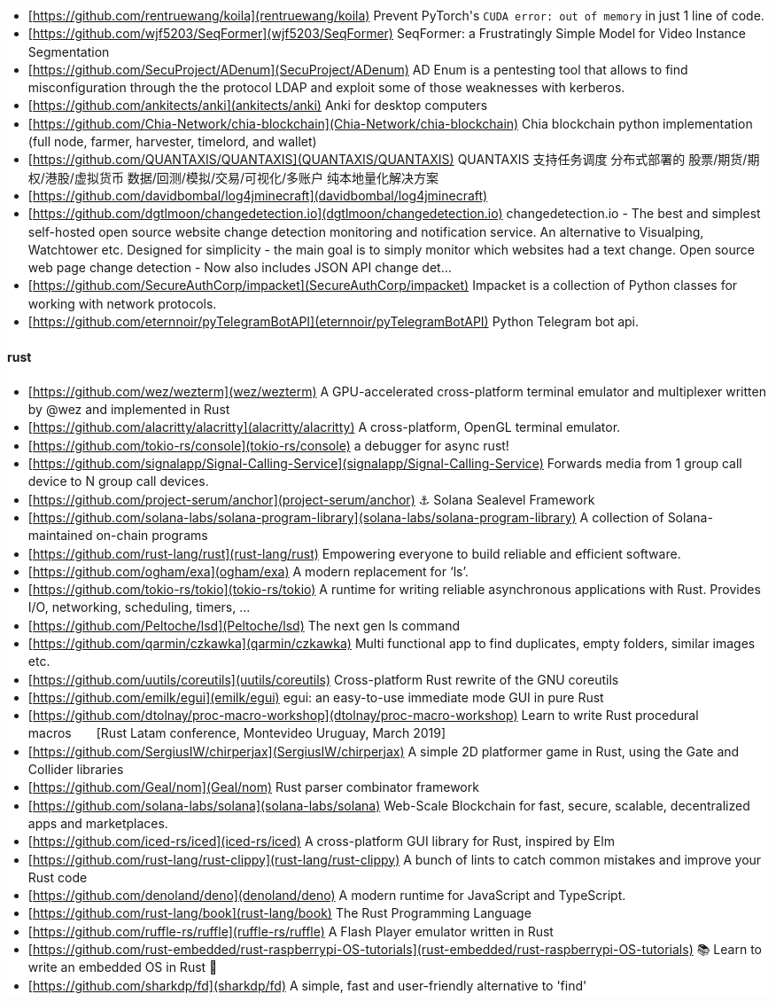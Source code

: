 * [https://github.com/rentruewang/koila](rentruewang/koila) Prevent PyTorch's `CUDA error: out of memory` in just 1 line of code.
* [https://github.com/wjf5203/SeqFormer](wjf5203/SeqFormer) SeqFormer: a Frustratingly Simple Model for Video Instance Segmentation
* [https://github.com/SecuProject/ADenum](SecuProject/ADenum) AD Enum is a pentesting tool that allows to find misconfiguration through the the protocol LDAP and exploit some of those weaknesses with kerberos.
* [https://github.com/ankitects/anki](ankitects/anki) Anki for desktop computers
* [https://github.com/Chia-Network/chia-blockchain](Chia-Network/chia-blockchain) Chia blockchain python implementation (full node, farmer, harvester, timelord, and wallet)
* [https://github.com/QUANTAXIS/QUANTAXIS](QUANTAXIS/QUANTAXIS) QUANTAXIS 支持任务调度 分布式部署的 股票/期货/期权/港股/虚拟货币 数据/回测/模拟/交易/可视化/多账户 纯本地量化解决方案
* [https://github.com/davidbombal/log4jminecraft](davidbombal/log4jminecraft)
* [https://github.com/dgtlmoon/changedetection.io](dgtlmoon/changedetection.io) changedetection.io - The best and simplest self-hosted open source website change detection monitoring and notification service. An alternative to Visualping, Watchtower etc. Designed for simplicity - the main goal is to simply monitor which websites had a text change. Open source web page change detection - Now also includes JSON API change det…
* [https://github.com/SecureAuthCorp/impacket](SecureAuthCorp/impacket) Impacket is a collection of Python classes for working with network protocols.
* [https://github.com/eternnoir/pyTelegramBotAPI](eternnoir/pyTelegramBotAPI) Python Telegram bot api.

#### rust
* [https://github.com/wez/wezterm](wez/wezterm) A GPU-accelerated cross-platform terminal emulator and multiplexer written by @wez and implemented in Rust
* [https://github.com/alacritty/alacritty](alacritty/alacritty) A cross-platform, OpenGL terminal emulator.
* [https://github.com/tokio-rs/console](tokio-rs/console) a debugger for async rust!
* [https://github.com/signalapp/Signal-Calling-Service](signalapp/Signal-Calling-Service) Forwards media from 1 group call device to N group call devices.
* [https://github.com/project-serum/anchor](project-serum/anchor) ⚓ Solana Sealevel Framework
* [https://github.com/solana-labs/solana-program-library](solana-labs/solana-program-library) A collection of Solana-maintained on-chain programs
* [https://github.com/rust-lang/rust](rust-lang/rust) Empowering everyone to build reliable and efficient software.
* [https://github.com/ogham/exa](ogham/exa) A modern replacement for ‘ls’.
* [https://github.com/tokio-rs/tokio](tokio-rs/tokio) A runtime for writing reliable asynchronous applications with Rust. Provides I/O, networking, scheduling, timers, ...
* [https://github.com/Peltoche/lsd](Peltoche/lsd) The next gen ls command
* [https://github.com/qarmin/czkawka](qarmin/czkawka) Multi functional app to find duplicates, empty folders, similar images etc.
* [https://github.com/uutils/coreutils](uutils/coreutils) Cross-platform Rust rewrite of the GNU coreutils
* [https://github.com/emilk/egui](emilk/egui) egui: an easy-to-use immediate mode GUI in pure Rust
* [https://github.com/dtolnay/proc-macro-workshop](dtolnay/proc-macro-workshop) Learn to write Rust procedural macros  [Rust Latam conference, Montevideo Uruguay, March 2019]
* [https://github.com/SergiusIW/chirperjax](SergiusIW/chirperjax) A simple 2D platformer game in Rust, using the Gate and Collider libraries
* [https://github.com/Geal/nom](Geal/nom) Rust parser combinator framework
* [https://github.com/solana-labs/solana](solana-labs/solana) Web-Scale Blockchain for fast, secure, scalable, decentralized apps and marketplaces.
* [https://github.com/iced-rs/iced](iced-rs/iced) A cross-platform GUI library for Rust, inspired by Elm
* [https://github.com/rust-lang/rust-clippy](rust-lang/rust-clippy) A bunch of lints to catch common mistakes and improve your Rust code
* [https://github.com/denoland/deno](denoland/deno) A modern runtime for JavaScript and TypeScript.
* [https://github.com/rust-lang/book](rust-lang/book) The Rust Programming Language
* [https://github.com/ruffle-rs/ruffle](ruffle-rs/ruffle) A Flash Player emulator written in Rust
* [https://github.com/rust-embedded/rust-raspberrypi-OS-tutorials](rust-embedded/rust-raspberrypi-OS-tutorials) 📚 Learn to write an embedded OS in Rust 🦀
* [https://github.com/sharkdp/fd](sharkdp/fd) A simple, fast and user-friendly alternative to 'find'